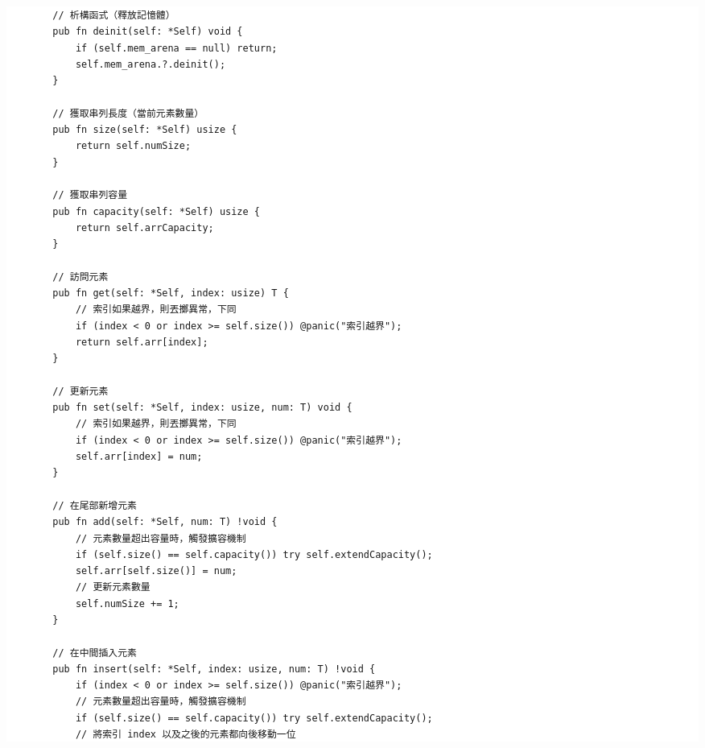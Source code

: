             // 析構函式（釋放記憶體）
            pub fn deinit(self: *Self) void {
                if (self.mem_arena == null) return;
                self.mem_arena.?.deinit();
            }

            // 獲取串列長度（當前元素數量）
            pub fn size(self: *Self) usize {
                return self.numSize;
            }

            // 獲取串列容量
            pub fn capacity(self: *Self) usize {
                return self.arrCapacity;
            }

            // 訪問元素
            pub fn get(self: *Self, index: usize) T {
                // 索引如果越界，則丟擲異常，下同
                if (index < 0 or index >= self.size()) @panic("索引越界");
                return self.arr[index];
            }  

            // 更新元素
            pub fn set(self: *Self, index: usize, num: T) void {
                // 索引如果越界，則丟擲異常，下同
                if (index < 0 or index >= self.size()) @panic("索引越界");
                self.arr[index] = num;
            }  

            // 在尾部新增元素
            pub fn add(self: *Self, num: T) !void {
                // 元素數量超出容量時，觸發擴容機制
                if (self.size() == self.capacity()) try self.extendCapacity();
                self.arr[self.size()] = num;
                // 更新元素數量
                self.numSize += 1;
            }  

            // 在中間插入元素
            pub fn insert(self: *Self, index: usize, num: T) !void {
                if (index < 0 or index >= self.size()) @panic("索引越界");
                // 元素數量超出容量時，觸發擴容機制
                if (self.size() == self.capacity()) try self.extendCapacity();
                // 將索引 index 以及之後的元素都向後移動一位
